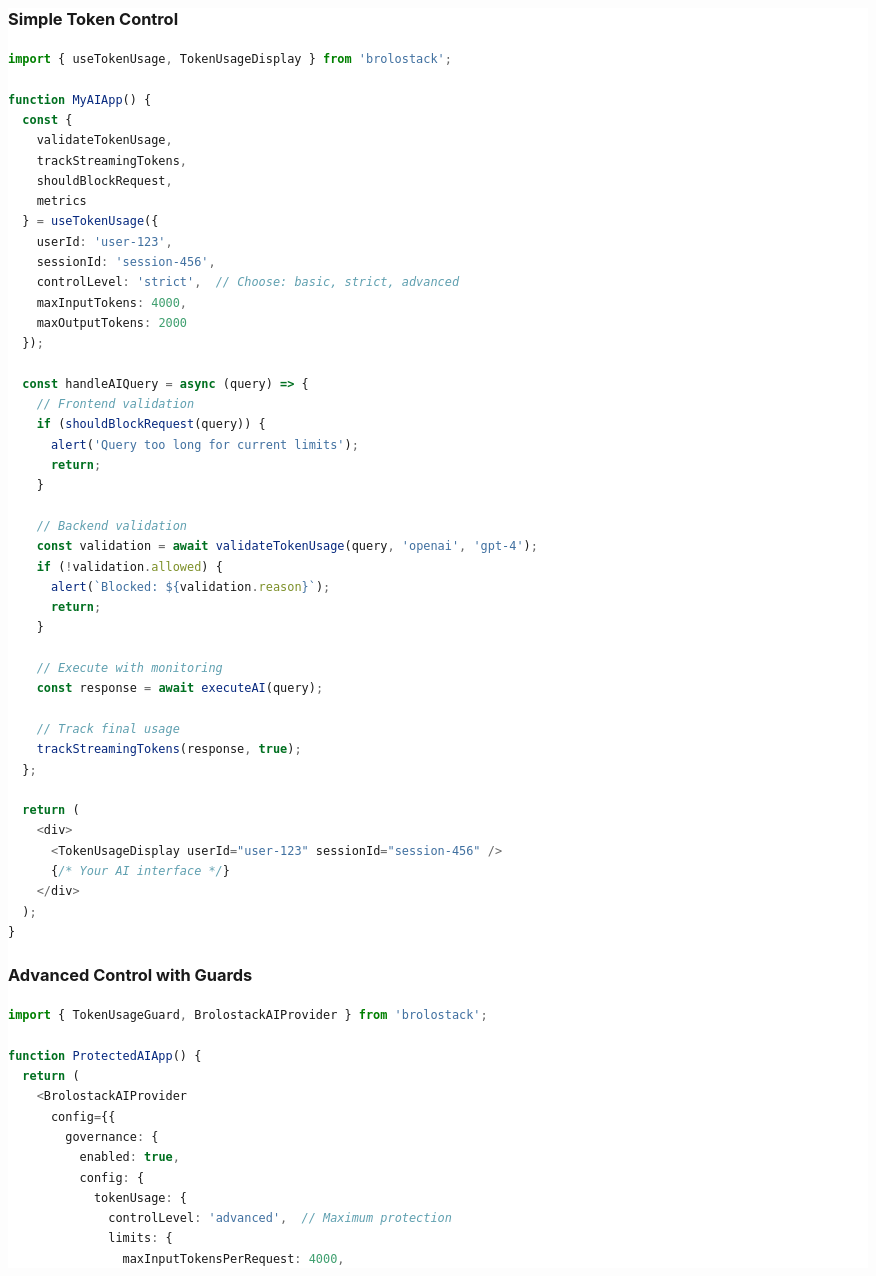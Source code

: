 ### **Simple Token Control**
```typescript
import { useTokenUsage, TokenUsageDisplay } from 'brolostack';

function MyAIApp() {
  const {
    validateTokenUsage,
    trackStreamingTokens,
    shouldBlockRequest,
    metrics
  } = useTokenUsage({
    userId: 'user-123',
    sessionId: 'session-456',
    controlLevel: 'strict',  // Choose: basic, strict, advanced
    maxInputTokens: 4000,
    maxOutputTokens: 2000
  });

  const handleAIQuery = async (query) => {
    // Frontend validation
    if (shouldBlockRequest(query)) {
      alert('Query too long for current limits');
      return;
    }

    // Backend validation
    const validation = await validateTokenUsage(query, 'openai', 'gpt-4');
    if (!validation.allowed) {
      alert(`Blocked: ${validation.reason}`);
      return;
    }

    // Execute with monitoring
    const response = await executeAI(query);
    
    // Track final usage
    trackStreamingTokens(response, true);
  };

  return (
    <div>
      <TokenUsageDisplay userId="user-123" sessionId="session-456" />
      {/* Your AI interface */}
    </div>
  );
}
```

### **Advanced Control with Guards**
```typescript
import { TokenUsageGuard, BrolostackAIProvider } from 'brolostack';

function ProtectedAIApp() {
  return (
    <BrolostackAIProvider
      config={{
        governance: {
          enabled: true,
          config: {
            tokenUsage: {
              controlLevel: 'advanced',  // Maximum protection
              limits: {
                maxInputTokensPerRequest: 4000,
```